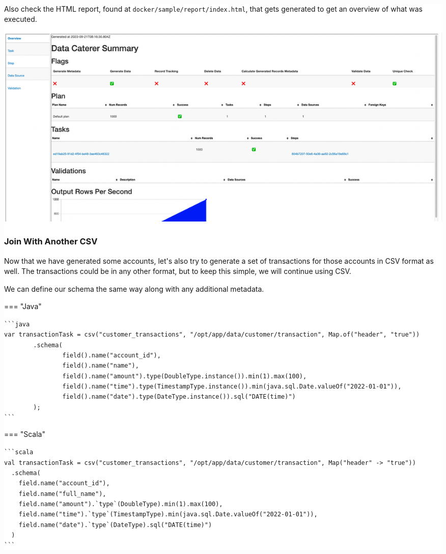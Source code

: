 Also check the HTML report, found at `docker/sample/report/index.html`, that gets generated to get an overview of what
was executed.

![Sample report](../../../sample/report/report_screenshot.png)

### Join With Another CSV

Now that we have generated some accounts, let's also try to generate a set of transactions for those accounts in CSV
format as well. The transactions could be in any other format, but to keep this simple, we will continue using CSV.

We can define our schema the same way along with any additional metadata.

=== "Java"

    ```java
    var transactionTask = csv("customer_transactions", "/opt/app/data/customer/transaction", Map.of("header", "true"))
            .schema(
                    field().name("account_id"),
                    field().name("name"),
                    field().name("amount").type(DoubleType.instance()).min(1).max(100),
                    field().name("time").type(TimestampType.instance()).min(java.sql.Date.valueOf("2022-01-01")),
                    field().name("date").type(DateType.instance()).sql("DATE(time)")
            );
    ```

=== "Scala"

    ```scala
    val transactionTask = csv("customer_transactions", "/opt/app/data/customer/transaction", Map("header" -> "true"))
      .schema(
        field.name("account_id"),
        field.name("full_name"),
        field.name("amount").`type`(DoubleType).min(1).max(100),
        field.name("time").`type`(TimestampType).min(java.sql.Date.valueOf("2022-01-01")),
        field.name("date").`type`(DateType).sql("DATE(time)")
      )
    ```

